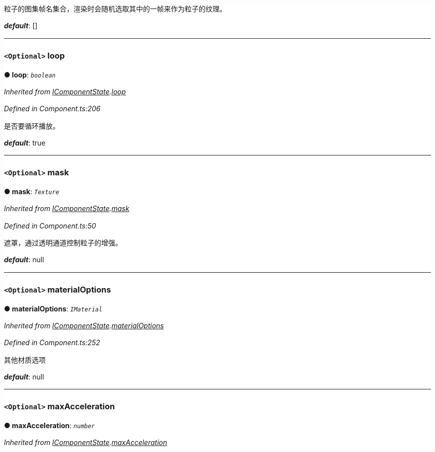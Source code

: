 粒子的图集帧名集合，渲染时会随机选取其中的一帧来作为粒子的纹理。

*__default__*: \[\]

___
<a id="loop"></a>

### `<Optional>` loop

**● loop**: *`boolean`*

*Inherited from [IComponentState](icomponentstate.md).[loop](icomponentstate.md#loop)*

*Defined in Component.ts:206*

是否要循环播放。

*__default__*: true

___
<a id="mask"></a>

### `<Optional>` mask

**● mask**: *`Texture`*

*Inherited from [IComponentState](icomponentstate.md).[mask](icomponentstate.md#mask)*

*Defined in Component.ts:50*

遮罩，通过透明通道控制粒子的增强。

*__default__*: null

___
<a id="materialoptions"></a>

### `<Optional>` materialOptions

**● materialOptions**: *`IMaterial`*

*Inherited from [IComponentState](icomponentstate.md).[materialOptions](icomponentstate.md#materialoptions)*

*Defined in Component.ts:252*

其他材质选项

*__default__*: null

___
<a id="maxacceleration"></a>

### `<Optional>` maxAcceleration

**● maxAcceleration**: *`number`*

*Inherited from [IComponentState](icomponentstate.md).[maxAcceleration](icomponentstate.md#maxacceleration)*
